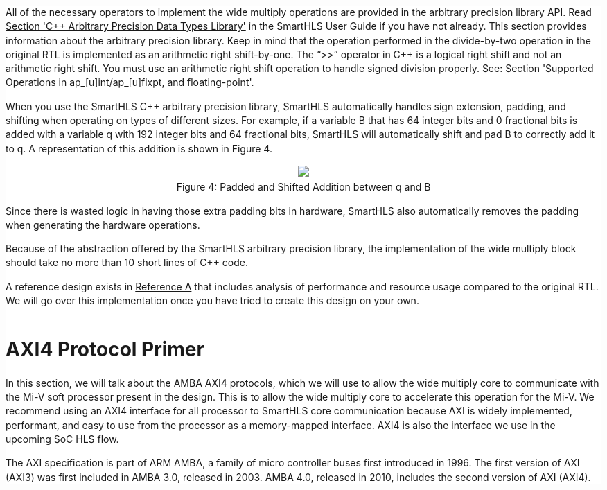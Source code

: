 All of the necessary operators to implement the wide multiply operations
are provided in the arbitrary precision library API. Read [Section 'C++ Arbitrary Precision Data Types Library'](https://onlinedocs.microchip.com/oxy/GUID-AFCB5DCC-964F-4BE7-AA46-C756FA87ED7B-en-US-11/GUID-EA20C103-EBF1-4FEC-9D7C-096162AB657C.html)
in the SmartHLS User Guide if you have not already. This section
provides information about the arbitrary precision library. Keep in mind
that the operation performed in the divide-by-two operation in the
original RTL is implemented as an arithmetic right shift-by-one. The
“\>\>” operator in C++ is a logical right shift and not an arithmetic
right shift. You must use an arithmetic right shift operation to handle
signed division properly. See: [Section 'Supported Operations in ap\_\[u\]int/ap\_\[u\]fixpt, and floating-point'](https://onlinedocs.microchip.com/oxy/GUID-AFCB5DCC-964F-4BE7-AA46-C756FA87ED7B-en-US-11/GUID-530A2A58-DEC9-4AAA-9DDC-E07BA18EF9E0.html).

When you use the SmartHLS C++ arbitrary precision library, SmartHLS
automatically handles sign extension, padding, and shifting when
operating on types of different sizes. For example, if a variable B that
has 64 integer bits and 0 fractional bits is added with a variable q
with 192 integer bits and 64 fractional bits, SmartHLS will
automatically shift and pad B to correctly add it to q. A representation
of this addition is shown in Figure 4.

<p align="center"><img src=".//media/image24.png" /></br>
Figure 4: Padded and Shifted Addition between q and B </p>

Since there is wasted logic in having those extra padding bits in
hardware, SmartHLS also automatically removes the padding when
generating the hardware operations.

Because of the abstraction offered by the SmartHLS arbitrary precision
library, the implementation of the wide multiply block should take no
more than 10 short lines of C++ code.

A reference design exists in [Reference A](#reference-a-wide-multiply-implementation) that includes analysis of
performance and resource usage compared to the original RTL. We will go
over this implementation once you have tried to create this design on
your own.

# AXI4 Protocol Primer

In this section, we will talk about the AMBA AXI4 protocols, which we
will use to allow the wide multiply core to communicate with the Mi-V
soft processor present in the design. This is to allow the wide multiply
core to accelerate this operation for the Mi-V. We recommend using an
AXI4 interface for all processor to SmartHLS core communication because
AXI is widely implemented, performant, and easy to use from the
processor as a memory-mapped interface. AXI4 is also the interface we
use in the upcoming SoC HLS flow.

The AXI specification is part of ARM AMBA, a family of micro controller
buses first introduced in 1996. The first version of AXI (AXI3) was
first included in
[AMBA 3.0](https://developer.arm.com/architectures/system-architectures/amba/amba-3),
released in 2003.
[AMBA 4.0](https://developer.arm.com/architectures/system-architectures/amba/amba-4),
released in 2010, includes the second version of AXI (AXI4).
